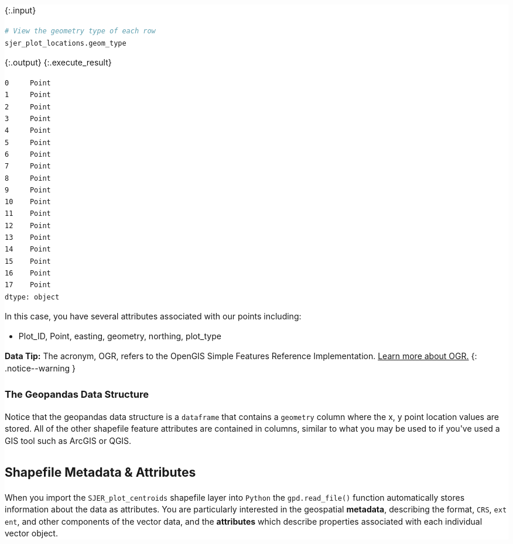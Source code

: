 



{:.input}
```python
# View the geometry type of each row
sjer_plot_locations.geom_type
```

{:.output}
{:.execute_result}



    0     Point
    1     Point
    2     Point
    3     Point
    4     Point
    5     Point
    6     Point
    7     Point
    8     Point
    9     Point
    10    Point
    11    Point
    12    Point
    13    Point
    14    Point
    15    Point
    16    Point
    17    Point
    dtype: object





In this case, you have several attributes associated with our points including:

* Plot_ID, Point, easting, geometry, northing, plot_type 

<i class="fa fa-star"></i> **Data Tip:** The acronym, OGR, refers to the OpenGIS Simple Features Reference Implementation. <a href="https://trac.osgeo.org/gdal/wiki/FAQGeneral" target="_blank"> Learn more about OGR.</a>
{: .notice--warning }


### The Geopandas Data Structure

Notice that the geopandas data structure is a `dataframe` that contains a `geometry` column where the x, y point location values are stored. All of the other shapefile feature attributes are contained in columns, similar to what you may be used to if you've used a GIS tool such as ArcGIS or QGIS.

## Shapefile Metadata & Attributes

When you import the `SJER_plot_centroids` shapefile layer into `Python` the `gpd.read_file()` function automatically stores information about the data as attributes. You are particularly interested in the geospatial **metadata**, describing the format, `CRS`, `extent`, and other components of the vector data, and the **attributes** which describe properties associated with each individual vector object.
